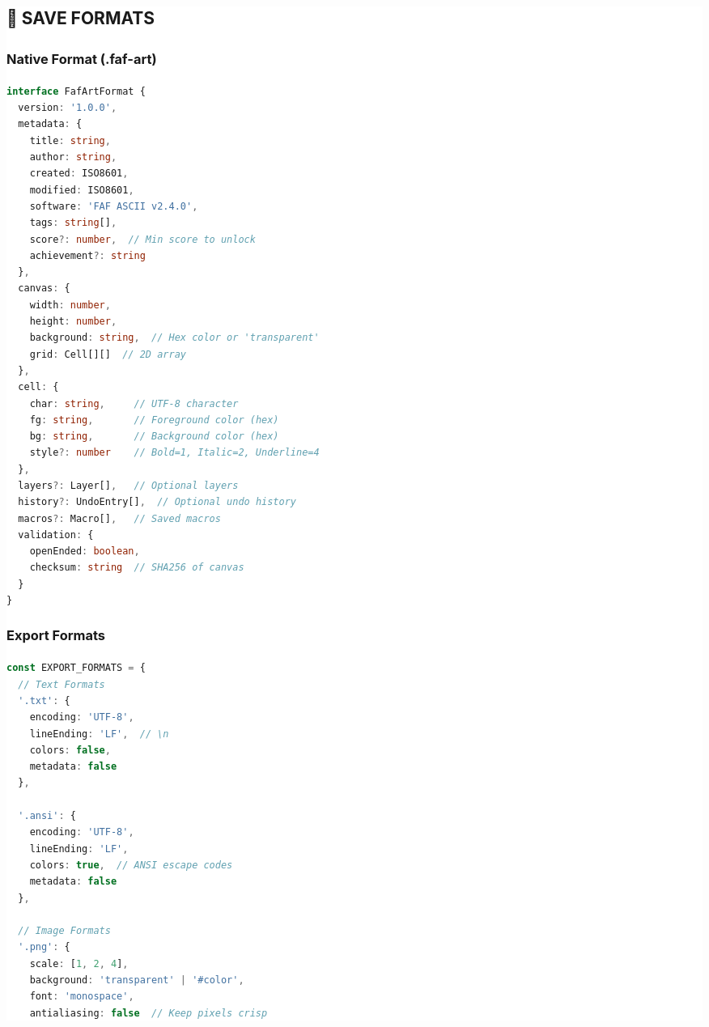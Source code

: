 
## 💾 SAVE FORMATS

### Native Format (.faf-art)
```typescript
interface FafArtFormat {
  version: '1.0.0',
  metadata: {
    title: string,
    author: string,
    created: ISO8601,
    modified: ISO8601,
    software: 'FAF ASCII v2.4.0',
    tags: string[],
    score?: number,  // Min score to unlock
    achievement?: string
  },
  canvas: {
    width: number,
    height: number,
    background: string,  // Hex color or 'transparent'
    grid: Cell[][]  // 2D array
  },
  cell: {
    char: string,     // UTF-8 character
    fg: string,       // Foreground color (hex)
    bg: string,       // Background color (hex)
    style?: number    // Bold=1, Italic=2, Underline=4
  },
  layers?: Layer[],   // Optional layers
  history?: UndoEntry[],  // Optional undo history
  macros?: Macro[],   // Saved macros
  validation: {
    openEnded: boolean,
    checksum: string  // SHA256 of canvas
  }
}
```

### Export Formats
```typescript
const EXPORT_FORMATS = {
  // Text Formats
  '.txt': {
    encoding: 'UTF-8',
    lineEnding: 'LF',  // \n
    colors: false,
    metadata: false
  },
  
  '.ansi': {
    encoding: 'UTF-8',
    lineEnding: 'LF',
    colors: true,  // ANSI escape codes
    metadata: false
  },
  
  // Image Formats
  '.png': {
    scale: [1, 2, 4],
    background: 'transparent' | '#color',
    font: 'monospace',
    antialiasing: false  // Keep pixels crisp
```